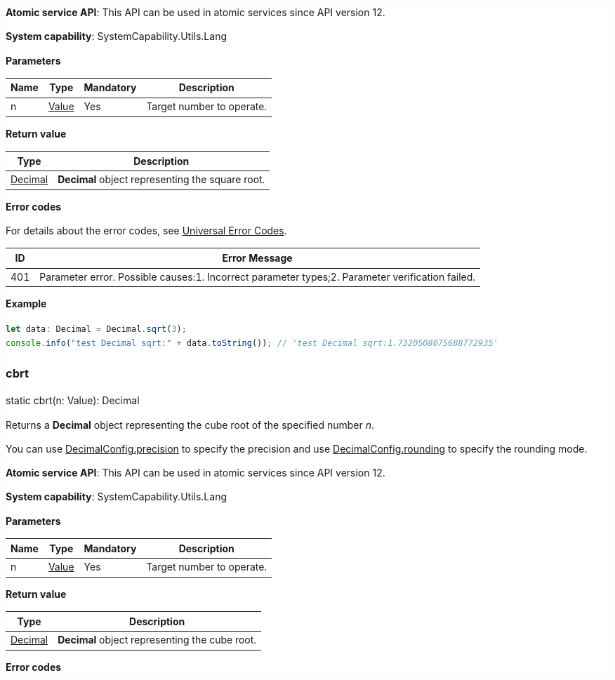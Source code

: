 **Atomic service API**: This API can be used in atomic services since API version 12.

**System capability**: SystemCapability.Utils.Lang

**Parameters**

| Name| Type           | Mandatory| Description          |
| ------ | --------------- | ---- | -------------- |
| n      | [Value](#value) | Yes  | Target number to operate.|

**Return value**

| Type               | Description                               |
| ------------------- | ----------------------------------- |
| [Decimal](#decimal) | **Decimal** object representing the square root.|

**Error codes**

For details about the error codes, see [Universal Error Codes](../errorcode-universal.md).

| ID| Error Message                                                    |
| -------- | ------------------------------------------------------------ |
| 401      | Parameter error. Possible causes:1. Incorrect parameter types;2. Parameter verification failed. |

**Example**

```ts
let data: Decimal = Decimal.sqrt(3);
console.info("test Decimal sqrt:" + data.toString()); // 'test Decimal sqrt:1.7320508075688772935'
```

### cbrt

static cbrt(n: Value): Decimal

Returns a **Decimal** object representing the cube root of the specified number *n*.

You can use [DecimalConfig.precision](#decimalconfig) to specify the precision and use [DecimalConfig.rounding](#decimalconfig) to specify the rounding mode.

**Atomic service API**: This API can be used in atomic services since API version 12.

**System capability**: SystemCapability.Utils.Lang

**Parameters**

| Name| Type           | Mandatory| Description          |
| ------ | --------------- | ---- | -------------- |
| n      | [Value](#value) | Yes  | Target number to operate.|

**Return value**

| Type               | Description                               |
| ------------------- | ----------------------------------- |
| [Decimal](#decimal) | **Decimal** object representing the cube root.|

**Error codes**
